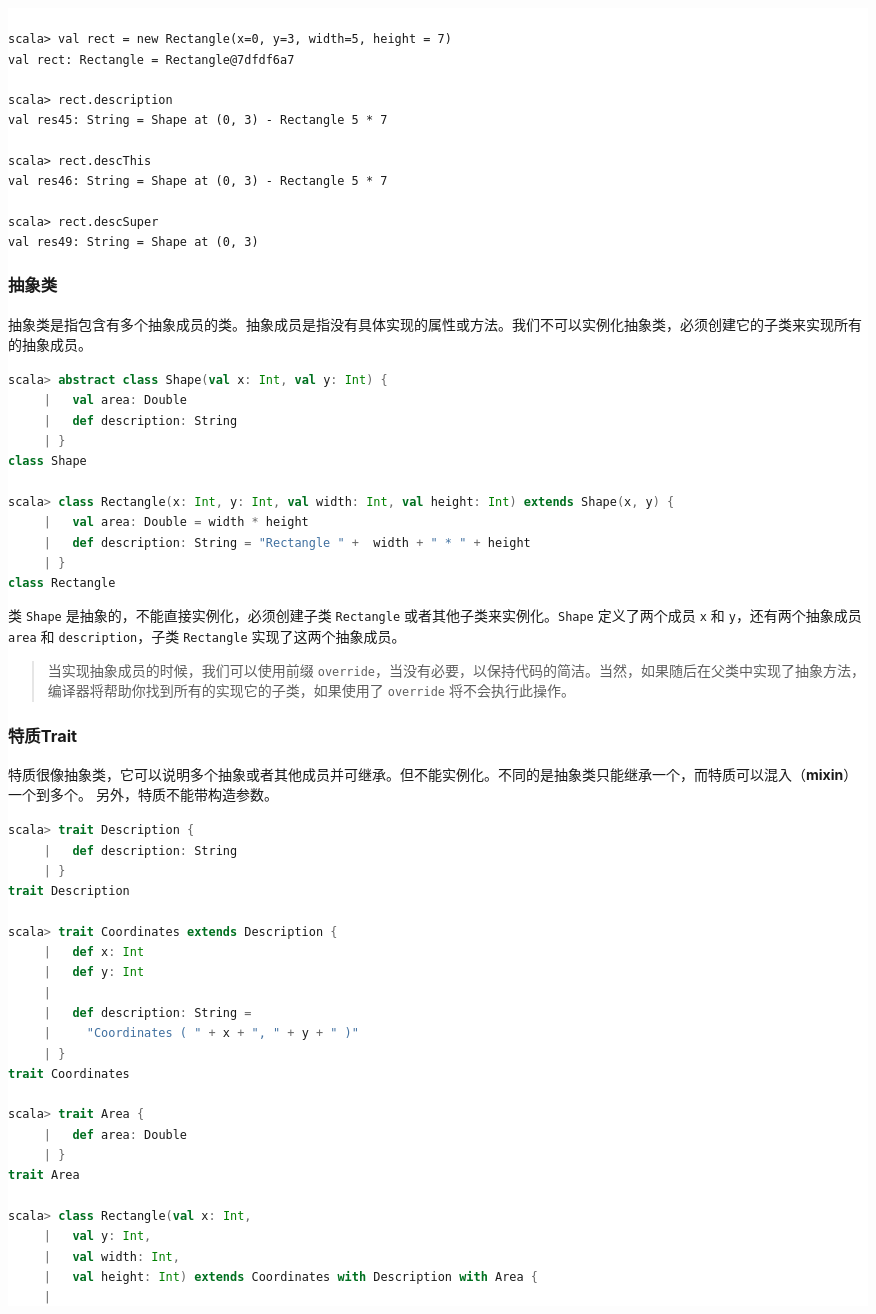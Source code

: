 ```class

scala> val rect = new Rectangle(x=0, y=3, width=5, height = 7)
val rect: Rectangle = Rectangle@7dfdf6a7

scala> rect.description
val res45: String = Shape at (0, 3) - Rectangle 5 * 7

scala> rect.descThis
val res46: String = Shape at (0, 3) - Rectangle 5 * 7

scala> rect.descSuper
val res49: String = Shape at (0, 3)
```
### 抽象类
抽象类是指包含有多个抽象成员的类。抽象成员是指没有具体实现的属性或方法。我们不可以实例化抽象类，必须创建它的子类来实现所有的抽象成员。
```scala
scala> abstract class Shape(val x: Int, val y: Int) {
     |   val area: Double
     |   def description: String
     | }
class Shape

scala> class Rectangle(x: Int, y: Int, val width: Int, val height: Int) extends Shape(x, y) {
     |   val area: Double = width * height
     |   def description: String = "Rectangle " +  width + " * " + height
     | }
class Rectangle
```

类 `Shape` 是抽象的，不能直接实例化，必须创建子类 `Rectangle` 或者其他子类来实例化。`Shape` 定义了两个成员 `x` 和 `y`，还有两个抽象成员 `area` 和 `description`，子类 `Rectangle` 实现了这两个抽象成员。

> 当实现抽象成员的时候，我们可以使用前缀 `override`，当没有必要，以保持代码的简洁。当然，如果随后在父类中实现了抽象方法，编译器将帮助你找到所有的实现它的子类，如果使用了 `override` 将不会执行此操作。


### 特质Trait
特质很像抽象类，它可以说明多个抽象或者其他成员并可继承。但不能实例化。不同的是抽象类只能继承一个，而特质可以混入（**mixin**）一个到多个。 另外，特质不能带构造参数。

``` scala
scala> trait Description {
     |   def description: String
     | }
trait Description

scala> trait Coordinates extends Description {
     |   def x: Int
     |   def y: Int
     |
     |   def description: String =
     |     "Coordinates ( " + x + ", " + y + " )"
     | }
trait Coordinates

scala> trait Area {
     |   def area: Double
     | }
trait Area

scala> class Rectangle(val x: Int,
     |   val y: Int,
     |   val width: Int,
     |   val height: Int) extends Coordinates with Description with Area {
     |
```